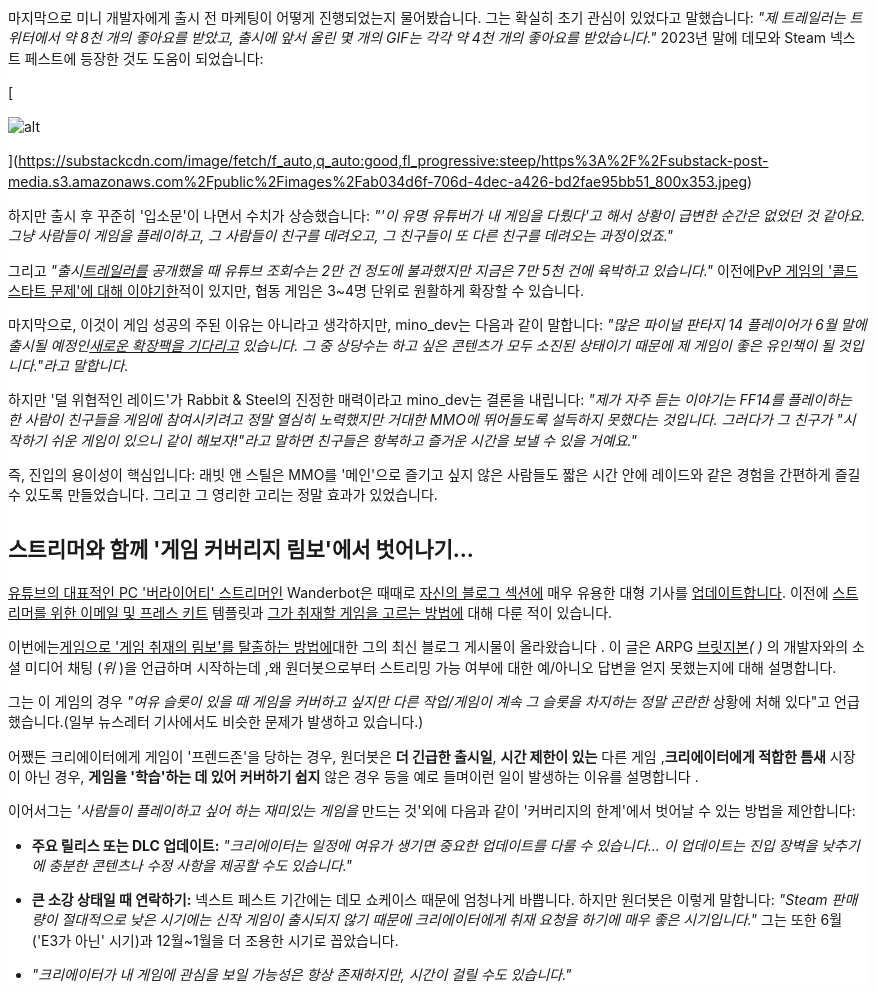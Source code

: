 마지막으로 미니 개발자에게 출시 전 마케팅이 어떻게 진행되었는지 물어봤습니다. 그는 확실히 초기 관심이 있었다고 말했습니다: _"제 트레일러는 트위터에서 약 8천 개의 좋아요를 받았고, 출시에 앞서 올린 몇 개의 GIF는 각각 약 4천 개의 좋아요를 받았습니다."_ 2023년 말에 데모와 Steam 넥스트 페스트에 등장한 것도 도움이 되었습니다:

[

![alt](https://substackcdn.com/image/fetch/w_1456,c_limit,f_auto,q_auto:good,fl_progressive:steep/https%3A%2F%2Fsubstack-post-media.s3.amazonaws.com%2Fpublic%2Fimages%2Fab034d6f-706d-4dec-a426-bd2fae95bb51_800x353.jpeg)



](https://substackcdn.com/image/fetch/f_auto,q_auto:good,fl_progressive:steep/https%3A%2F%2Fsubstack-post-media.s3.amazonaws.com%2Fpublic%2Fimages%2Fab034d6f-706d-4dec-a426-bd2fae95bb51_800x353.jpeg)

하지만 출시 후 꾸준히 '입소문'이 나면서 수치가 상승했습니다: _"'이 유명 유튜버가 내 게임을 다뤘다'고 해서 상황이 급변한 순간은 없었던 것 같아요. 그냥 사람들이 게임을 플레이하고, 그 사람들이 친구를 데려오고, 그 친구들이 또 다른 친구를 데려오는 과정이었죠."_

그리고 _"출시[트레일러를](https://www.youtube.com/watch?v=mZfcz9XtYVQ) 공개했을 때 유튜브 조회수는 2만 건 정도에 불과했지만 지금은 7만 5천 건에 육박하고 있습니다."_ 이전에[PvP 게임의 '콜드 스타트 문제'에 대해 이야기한](https://newsletter.gamediscover.co/p/analysis-multiplayer-game-discovery)적이 있지만, 협동 게임은 3~4명 단위로 원활하게 확장할 수 있습니다.

마지막으로, 이것이 게임 성공의 주된 이유는 아니라고 생각하지만, mino\_dev는 다음과 같이 말합니다: _"많은 파이널 판타지 14 플레이어가 6월 말에 출시될 예정인[새로운 확장팩을 기다리고](https://www.rockpapershotgun.com/final-fantasy-14-dawntrail-will-arrive-on-june-28th-possibly-thanks-to-elden-rings-dlc) 있습니다. 그 중 상당수는 하고 싶은 콘텐츠가 모두 소진된 상태이기 때문에 제 게임이 좋은 유인책이 될 것입니다."라고 말합니다._

하지만 '덜 위협적인 레이드'가 Rabbit & Steel의 진정한 매력이라고 mino\_dev는 결론을 내립니다: _"제가 자주 듣는 이야기는 FF14를 플레이하는 한 사람이 친구들을 게임에 참여시키려고 정말 열심히 노력했지만 거대한 MMO에 뛰어들도록 설득하지 못했다는 것입니다. 그러다가 그 친구가 "시작하기 쉬운 게임이 있으니 같이 해보자!"라고 말하면 친구들은 항복하고 즐거운 시간을 보낼 수 있을 거예요."_

즉, 진입의 용이성이 핵심입니다: 래빗 앤 스틸은 MMO를 '메인'으로 즐기고 싶지 않은 사람들도 짧은 시간 안에 레이드와 같은 경험을 간편하게 즐길 수 있도록 만들었습니다. 그리고 그 영리한 고리는 정말 효과가 있었습니다.

## 스트리머와 함께 '게임 커버리지 림보'에서 벗어나기...

[유튜브의 대표적인 PC '버라이어티' 스트리머인](https://www.youtube.com/@wanderbots/videos) Wanderbot은 때때로 [자신의 블로그 섹션에](https://www.wanderbots.com/blog) 매우 유용한 대형 기사를 [업데이트합니다](https://www.wanderbots.com/blog). 이전에 [스트리머를 위한 이메일 및 프레스 키트](https://www.wanderbots.com/blog/templates-for-contacting-content-creators) 템플릿과 [그가 취재할 게임을 고르는 방법에](https://www.wanderbots.com/blog/how-i-find-new-games) 대해 다룬 적이 있습니다.

이번에는[게임으로 '게임 취재의 림보'를 탈출하는 방법에](https://www.wanderbots.com/blog/escaping-game-coverage-limbo)대한 그의 최신 블로그 게시물이 올라왔습니다 . 이 글은 ARPG [브릿지본](https://store.steampowered.com/app/2027760/Bridgebourn/)_(_ _)_ 의 개발자와의 소셜 미디어 채팅 (_위_ )을 언급하며 시작하는데 ,왜 원더봇으로부터 스트리밍 가능 여부에 대한 예/아니오 답변을 얻지 못했는지에 대해 설명합니다.

그는 이 게임의 경우 _"여유 슬롯이 있을 때 게임을 커버하고 싶지만 다른 작업/게임이 계속 그 슬롯을 차지하는 정말 곤란한_ 상황에 처해 있다"고 언급했습니다.(일부 뉴스레터 기사에서도 비슷한 문제가 발생하고 있습니다.)

어쨌든 크리에이터에게 게임이 '프렌드존'을 당하는 경우, 원더봇은 **더 긴급한 출시일**, **시간 제한이 있는** 다른 게임 ,**크리에이터에게 적합한 틈새** 시장이 아닌 경우, **게임을 '학습'하는 데 있어 커버하기 쉽지** 않은 경우 등을 예로 들며이런 일이 발생하는 이유를 설명합니다 .

이어서그는 _'사람들이 플레이하고 싶어 하는 재미있는 게임을_ 만드는 것'외에 다음과 같이 '커버리지의 한계'에서 벗어날 수 있는 방법을 제안합니다:

*   **주요 릴리스 또는 DLC 업데이트:** _"크리에이터는 일정에 여유가 생기면 중요한 업데이트를 다룰 수 있습니다... 이 업데이트는 진입 장벽을 낮추기에 충분한 콘텐츠나 수정 사항을 제공할 수도 있습니다."_
    
*   **큰 소강 상태일 때 연락하기:** 넥스트 페스트 기간에는 데모 쇼케이스 때문에 엄청나게 바쁩니다. 하지만 원더봇은 이렇게 말합니다: _"Steam 판매량이 절대적으로 낮은 시기에는 신작 게임이 출시되지 않기 때문에 크리에이터에게 취재 요청을 하기에 매우 좋은 시기입니다."_ 그는 또한 6월('E3가 아닌' 시기)과 12월~1월을 더 조용한 시기로 꼽았습니다.
    
*   _"크리에이터가 내 게임에 관심을 보일 가능성은 항상 존재하지만, 시간이 걸릴 수도 있습니다."_
    